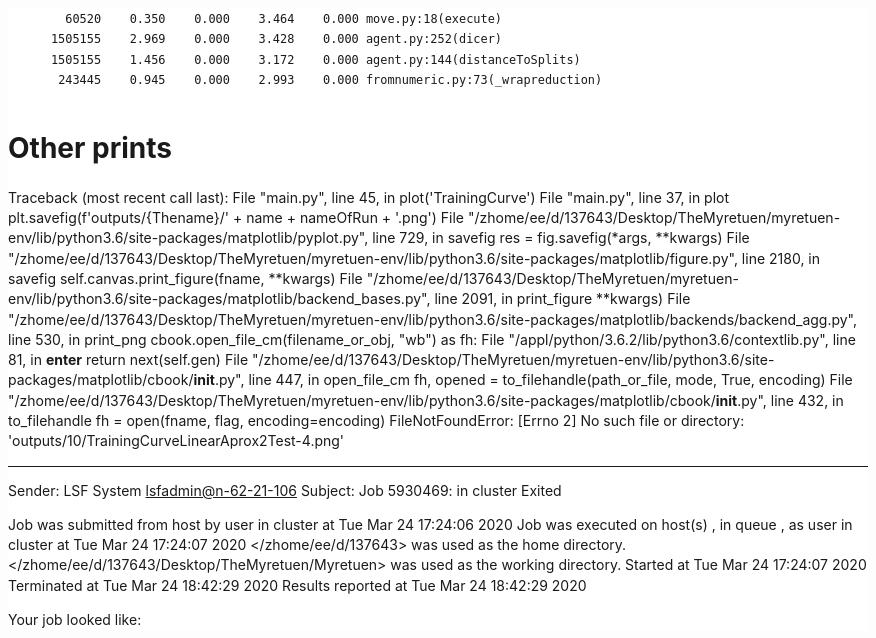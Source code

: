             60520    0.350    0.000    3.464    0.000 move.py:18(execute)
          1505155    2.969    0.000    3.428    0.000 agent.py:252(dicer)
          1505155    1.456    0.000    3.172    0.000 agent.py:144(distanceToSplits)
           243445    0.945    0.000    2.993    0.000 fromnumeric.py:73(_wrapreduction)


# Other prints

Traceback (most recent call last):
  File "main.py", line 45, in <module>
    plot('TrainingCurve')
  File "main.py", line 37, in plot
    plt.savefig(f'outputs/{Thename}/' + name + nameOfRun + '.png')
  File "/zhome/ee/d/137643/Desktop/TheMyretuen/myretuen-env/lib/python3.6/site-packages/matplotlib/pyplot.py", line 729, in savefig
    res = fig.savefig(*args, **kwargs)
  File "/zhome/ee/d/137643/Desktop/TheMyretuen/myretuen-env/lib/python3.6/site-packages/matplotlib/figure.py", line 2180, in savefig
    self.canvas.print_figure(fname, **kwargs)
  File "/zhome/ee/d/137643/Desktop/TheMyretuen/myretuen-env/lib/python3.6/site-packages/matplotlib/backend_bases.py", line 2091, in print_figure
    **kwargs)
  File "/zhome/ee/d/137643/Desktop/TheMyretuen/myretuen-env/lib/python3.6/site-packages/matplotlib/backends/backend_agg.py", line 530, in print_png
    cbook.open_file_cm(filename_or_obj, "wb") as fh:
  File "/appl/python/3.6.2/lib/python3.6/contextlib.py", line 81, in __enter__
    return next(self.gen)
  File "/zhome/ee/d/137643/Desktop/TheMyretuen/myretuen-env/lib/python3.6/site-packages/matplotlib/cbook/__init__.py", line 447, in open_file_cm
    fh, opened = to_filehandle(path_or_file, mode, True, encoding)
  File "/zhome/ee/d/137643/Desktop/TheMyretuen/myretuen-env/lib/python3.6/site-packages/matplotlib/cbook/__init__.py", line 432, in to_filehandle
    fh = open(fname, flag, encoding=encoding)
FileNotFoundError: [Errno 2] No such file or directory: 'outputs/10/TrainingCurveLinearAprox2Test-4.png'

------------------------------------------------------------
Sender: LSF System <lsfadmin@n-62-21-106>
Subject: Job 5930469: <LinearAprox2Test-4> in cluster <dcc> Exited

Job <LinearAprox2Test-4> was submitted from host <n-62-30-5> by user <s183905> in cluster <dcc> at Tue Mar 24 17:24:06 2020
Job was executed on host(s) <n-62-21-106>, in queue <hpc>, as user <s183905> in cluster <dcc> at Tue Mar 24 17:24:07 2020
</zhome/ee/d/137643> was used as the home directory.
</zhome/ee/d/137643/Desktop/TheMyretuen/Myretuen> was used as the working directory.
Started at Tue Mar 24 17:24:07 2020
Terminated at Tue Mar 24 18:42:29 2020
Results reported at Tue Mar 24 18:42:29 2020

Your job looked like:
